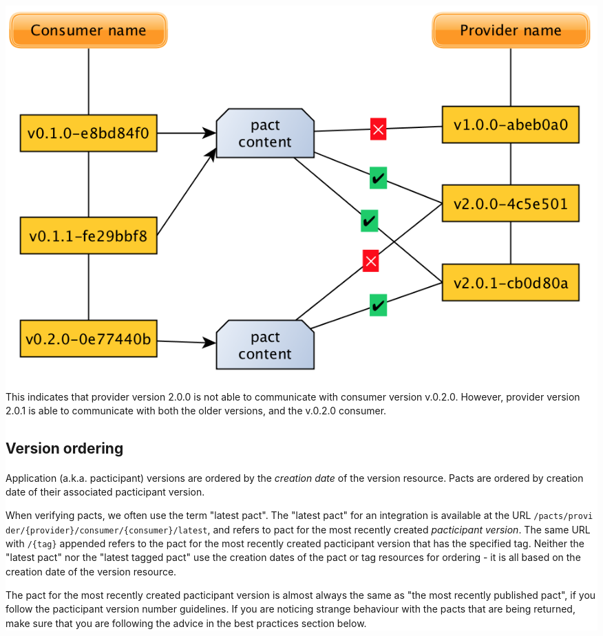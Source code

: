 ![Verification pairs](img/version-pair-4.png)

This indicates that provider version 2.0.0 is not able to communicate with consumer version v.0.2.0. However, provider
version 2.0.1 is able to communicate with both the older versions, and the v.0.2.0 consumer.

## Version ordering

Application (a.k.a. pacticipant) versions are ordered by the *creation date* of the version resource. Pacts are ordered
by creation date of their associated pacticipant version.

When verifying pacts, we often use the term "latest pact". The "latest pact" for an integration is available at the URL
`/pacts/provider/{provider}/consumer/{consumer}/latest`, and refers to pact for the most recently created _pacticipant
version_. The same URL with `/{tag}` appended refers to the pact for the most recently created pacticipant version that
has the specified tag. Neither the "latest pact" nor the "latest tagged pact" use the creation dates of the pact or tag
resources for ordering - it is all based on the creation date of the version resource.

The pact for the most recently created pacticipant version is almost always the same as "the most recently published
pact", if you follow the pacticipant version number guidelines. If you are noticing strange behaviour with the pacts
that are being returned, make sure that you are following the advice in the best practices section below.
